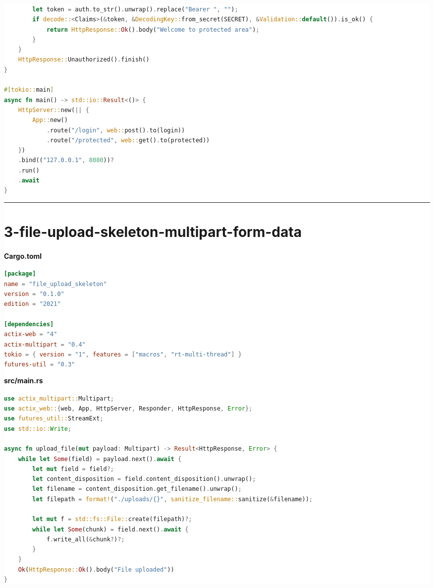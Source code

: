 ```rust
        let token = auth.to_str().unwrap().replace("Bearer ", "");
        if decode::<Claims>(&token, &DecodingKey::from_secret(SECRET), &Validation::default()).is_ok() {
            return HttpResponse::Ok().body("Welcome to protected area");
        }
    }
    HttpResponse::Unauthorized().finish()
}

#[tokio::main]
async fn main() -> std::io::Result<()> {
    HttpServer::new(|| {
        App::new()
            .route("/login", web::post().to(login))
            .route("/protected", web::get().to(protected))
    })
    .bind(("127.0.0.1", 8080))?
    .run()
    .await
}
```

---

# 3-file-upload-skeleton-multipart-form-data

**Cargo.toml**

```toml
[package]
name = "file_upload_skeleton"
version = "0.1.0"
edition = "2021"

[dependencies]
actix-web = "4"
actix-multipart = "0.4"
tokio = { version = "1", features = ["macros", "rt-multi-thread"] }
futures-util = "0.3"
```

**src/main.rs**

```rust
use actix_multipart::Multipart;
use actix_web::{web, App, HttpServer, Responder, HttpResponse, Error};
use futures_util::StreamExt;
use std::io::Write;

async fn upload_file(mut payload: Multipart) -> Result<HttpResponse, Error> {
    while let Some(field) = payload.next().await {
        let mut field = field?;
        let content_disposition = field.content_disposition().unwrap();
        let filename = content_disposition.get_filename().unwrap();
        let filepath = format!("./uploads/{}", sanitize_filename::sanitize(&filename));

        let mut f = std::fs::File::create(filepath)?;
        while let Some(chunk) = field.next().await {
            f.write_all(&chunk?)?;
        }
    }
    Ok(HttpResponse::Ok().body("File uploaded"))
}

```